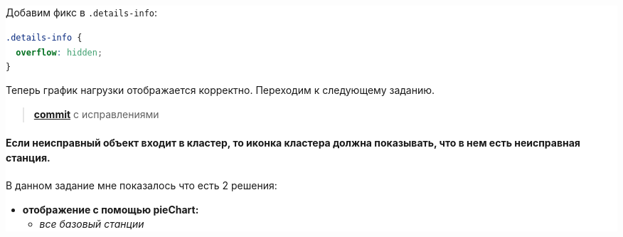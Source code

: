 Добавим фикс в `.details-info`:
```css
.details-info {
  overflow: hidden;
}
```

 Теперь график нагрузки отображается корректно. Переходим к следующему заданию.

> [**commit**](https://github.com/MoonW1nd/solid-octo-funicular/commit/a9540b74c258f296d705e4ba1bb7590b2890f4b9) с исправлениями

#### Если неисправный объект входит в кластер, то иконка кластера должна показывать, что в нем есть неисправная станция.

В данном задание мне показалось что есть 2 решения:

- **отображение с помощью pieChart:**
  - _все базовый станции_
